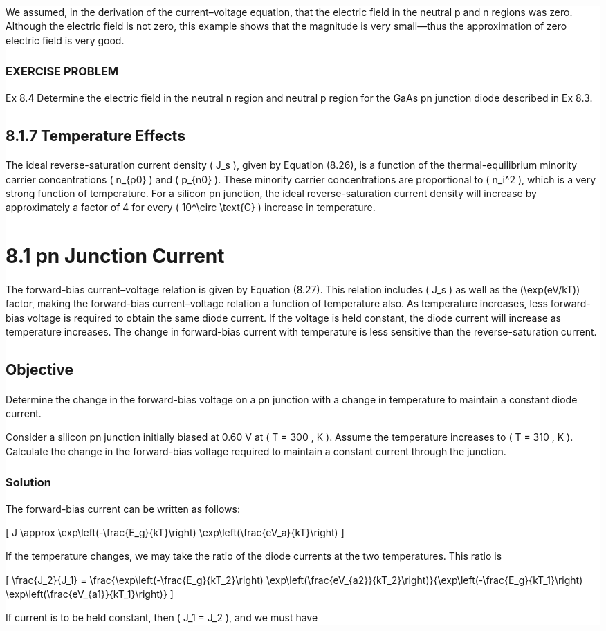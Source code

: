 We assumed, in the derivation of the current–voltage equation, that the electric field in the neutral p and n regions was zero. Although the electric field is not zero, this example shows that the magnitude is very small—thus the approximation of zero electric field is very good.

### EXERCISE PROBLEM

Ex 8.4 Determine the electric field in the neutral n region and neutral p region for the GaAs pn junction diode described in Ex 8.3.

## 8.1.7 Temperature Effects

The ideal reverse-saturation current density \( J_s \), given by Equation (8.26), is a function of the thermal-equilibrium minority carrier concentrations \( n_{p0} \) and \( p_{n0} \). These minority carrier concentrations are proportional to \( n_i^2 \), which is a very strong function of temperature. For a silicon pn junction, the ideal reverse-saturation current density will increase by approximately a factor of 4 for every \( 10^\circ \text{C} \) increase in temperature.

# 8.1 pn Junction Current

The forward-bias current–voltage relation is given by Equation (8.27). This relation includes \( J_s \) as well as the \(\exp(eV/kT)\) factor, making the forward-bias current–voltage relation a function of temperature also. As temperature increases, less forward-bias voltage is required to obtain the same diode current. If the voltage is held constant, the diode current will increase as temperature increases. The change in forward-bias current with temperature is less sensitive than the reverse-saturation current.

## Objective

Determine the change in the forward-bias voltage on a pn junction with a change in temperature to maintain a constant diode current.

Consider a silicon pn junction initially biased at 0.60 V at \( T = 300 \, K \). Assume the temperature increases to \( T = 310 \, K \). Calculate the change in the forward-bias voltage required to maintain a constant current through the junction.

### Solution

The forward-bias current can be written as follows:

\[
J \approx \exp\left(-\frac{E_g}{kT}\right) \exp\left(\frac{eV_a}{kT}\right)
\]

If the temperature changes, we may take the ratio of the diode currents at the two temperatures. This ratio is

\[
\frac{J_2}{J_1} = \frac{\exp\left(-\frac{E_g}{kT_2}\right) \exp\left(\frac{eV_{a2}}{kT_2}\right)}{\exp\left(-\frac{E_g}{kT_1}\right) \exp\left(\frac{eV_{a1}}{kT_1}\right)}
\]

If current is to be held constant, then \( J_1 = J_2 \), and we must have
